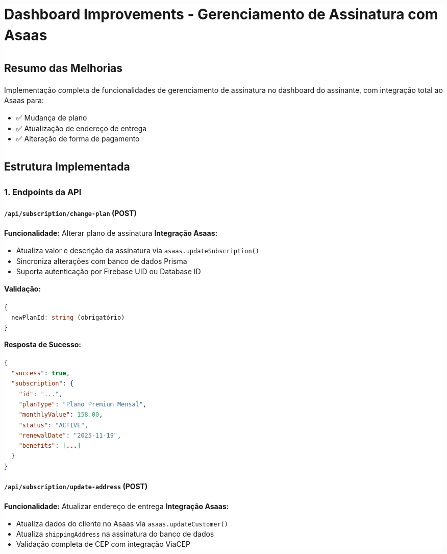 # Dashboard Improvements - Gerenciamento de Assinatura com Asaas

## Resumo das Melhorias

Implementação completa de funcionalidades de gerenciamento de assinatura no dashboard do assinante, com integração total ao Asaas para:
- ✅ Mudança de plano
- ✅ Atualização de endereço de entrega
- ✅ Alteração de forma de pagamento

## Estrutura Implementada

### 1. Endpoints da API

#### `/api/subscription/change-plan` (POST)
**Funcionalidade:** Alterar plano de assinatura
**Integração Asaas:**
- Atualiza valor e descrição da assinatura via `asaas.updateSubscription()`
- Sincroniza alterações com banco de dados Prisma
- Suporta autenticação por Firebase UID ou Database ID

**Validação:**
```typescript
{
  newPlanId: string (obrigatório)
}
```

**Resposta de Sucesso:**
```json
{
  "success": true,
  "subscription": {
    "id": "...",
    "planType": "Plano Premium Mensal",
    "monthlyValue": 158.00,
    "status": "ACTIVE",
    "renewalDate": "2025-11-19",
    "benefits": [...]
  }
}
```

#### `/api/subscription/update-address` (POST)
**Funcionalidade:** Atualizar endereço de entrega
**Integração Asaas:**
- Atualiza dados do cliente no Asaas via `asaas.updateCustomer()`
- Atualiza `shippingAddress` na assinatura do banco de dados
- Validação completa de CEP com integração ViaCEP
